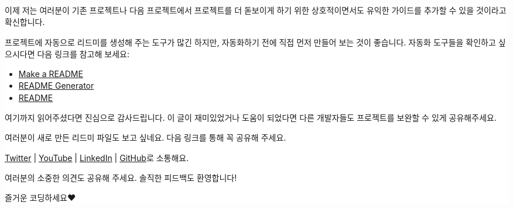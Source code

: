 이제 저는 여러분이 기존 프로젝트나 다음 프로젝트에서 프로젝트를 더 돋보이게 하기 위한 상호적이면서도 유익한 가이드를 추가할 수 있을 것이라고 확신합니다.

프로젝트에 자동으로 리드미를 생성해 주는 도구가 많긴 하지만, 자동화하기 전에 직접 먼저 만들어 보는 것이 좋습니다. 자동화 도구들을 확인하고 싶으시다면 다음 링크를 참고해 보세요:

- [Make a README](https://www.makeareadme.com/)
- [README Generator](https://rahuldkjain.github.io/gh-profile-readme-generator/)
- [README](https://github.com/kefranabg/readme-md-generator)

여기까지 읽어주셨다면 진심으로 감사드립니다. 이 글이 재미있었거나 도움이 되었다면 다른 개발자들도 프로젝트를 보완할 수 있게 공유해주세요.

여러분이 새로 만든 리드미 파일도 보고 싶네요. 다음 링크를 통해 꼭 공유해 주세요.

[Twitter](https://twitter.com/larymak1) | [YouTube](https://www.youtube.com/channel/UCrT1ARRZfLOuf6nc_97eXEg) | [LinkedIn](https://www.linkedin.com/in/hillary-nyakundi-3a64b11ab/) | [GitHub](https://github.com/larymak)로 소통해요.

여러분의 소중한 의견도 공유해 주세요. 솔직한 피드백도 환영합니다!

즐거운 코딩하세요❤

